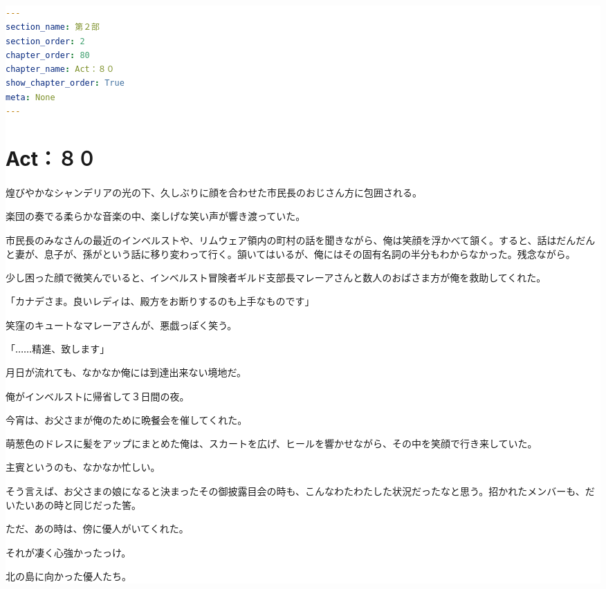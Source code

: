 ```yaml
---
section_name: 第２部
section_order: 2
chapter_order: 80
chapter_name: Act：８０
show_chapter_order: True
meta: None
---
```


# Act：８０
<div class="novel_view" id="novel_honbun">
 <p id="L1">
  煌びやかなシャンデリアの光の下、久しぶりに顔を合わせた市民長のおじさん方に包囲される。
 </p>
 <p id="L2">
  楽団の奏でる柔らかな音楽の中、楽しげな笑い声が響き渡っていた。
 </p>
 <p id="L3">
  市民長のみなさんの最近のインベルストや、リムウェア領内の町村の話を聞きながら、俺は笑顔を浮かべて頷く。すると、話はだんだんと妻が、息子が、孫がという話に移り変わって行く。頷いてはいるが、俺にはその固有名詞の半分もわからなかった。残念ながら。
 </p>
 <p id="L4">
  少し困った顔で微笑んでいると、インベルスト冒険者ギルド支部長マレーアさんと数人のおばさま方が俺を救助してくれた。
 </p>
 <p id="L5">
  「カナデさま。良いレディは、殿方をお断りするのも上手なものです」
 </p>
 <p id="L6">
  笑窪のキュートなマレーアさんが、悪戯っぽく笑う。
 </p>
 <p id="L7">
  「……精進、致します」
 </p>
 <p id="L8">
  月日が流れても、なかなか俺には到達出来ない境地だ。
 </p>
 <p id="L9">
  俺がインベルストに帰省して３日間の夜。
 </p>
 <p id="L10">
  今宵は、お父さまが俺のために晩餐会を催してくれた。
 </p>
 <p id="L11">
  萌葱色のドレスに髪をアップにまとめた俺は、スカートを広げ、ヒールを響かせながら、その中を笑顔で行き来していた。
 </p>
 <p id="L12">
  主賓というのも、なかなか忙しい。
 </p>
 <p id="L13">
  そう言えば、お父さまの娘になると決まったその御披露目会の時も、こんなわたわたした状況だったなと思う。招かれたメンバーも、だいたいあの時と同じだった筈。
 </p>
 <p id="L14">
  ただ、あの時は、傍に優人がいてくれた。
 </p>
 <p id="L15">
  それが凄く心強かったっけ。
 </p>
 <p id="L16">
  北の島に向かった優人たち。
 </p>